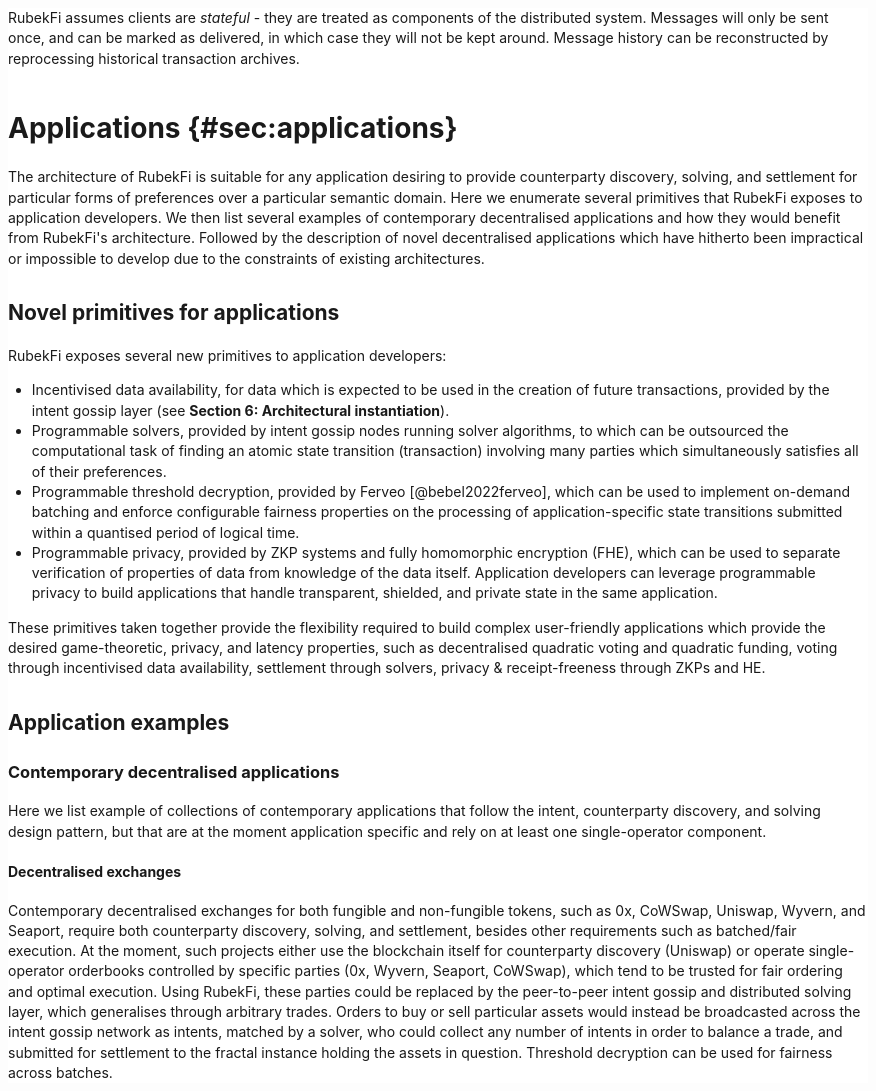 RubekFi assumes clients are _stateful_ - they are treated as components of the distributed system. Messages will only be sent once, and can be marked as delivered, in which case they will not be kept around. Message history can be reconstructed by reprocessing historical transaction archives.


# Applications {#sec:applications}

The architecture of RubekFi is suitable for any application desiring to provide counterparty discovery, solving, and settlement for particular forms of preferences over a particular semantic domain. Here we enumerate several primitives that RubekFi exposes to application developers. We then list several examples of contemporary decentralised applications and how they would benefit from RubekFi's architecture. Followed by the description of novel decentralised applications which have hitherto been impractical or impossible to develop due to the constraints of existing architectures.

## Novel primitives for applications

RubekFi exposes several new primitives to application developers:

- Incentivised data availability, for data which is expected to be used in the creation of future transactions, provided by the intent gossip layer (see **Section 6: Architectural instantiation**).
- Programmable solvers, provided by intent gossip nodes running solver algorithms, to which can be outsourced the computational task of finding an atomic state transition (transaction) involving many parties which simultaneously satisfies all of their preferences. 
- Programmable threshold decryption, provided by Ferveo [@bebel2022ferveo], which can be used to implement on-demand batching and enforce configurable fairness properties on the processing of application-specific state transitions submitted within a quantised period of logical time.
- Programmable privacy, provided by ZKP systems and fully homomorphic encryption (FHE), which can be used to separate verification of properties of data from knowledge of the data itself. Application developers can leverage programmable privacy to build applications that handle transparent, shielded, and private state in the same application.

These primitives taken together provide the flexibility required to build complex user-friendly applications which provide the desired game-theoretic, privacy, and latency properties, such as decentralised quadratic voting and quadratic funding, voting through incentivised data availability, settlement through solvers, privacy & receipt-freeness through ZKPs and HE.

## Application examples

### Contemporary decentralised applications
Here we list example of collections of contemporary applications that follow the intent, counterparty discovery, and solving design pattern, but that are at the moment application specific and rely on at least one single-operator component.

#### Decentralised exchanges

Contemporary decentralised exchanges for both fungible and non-fungible tokens, such as 0x, CoWSwap, Uniswap, Wyvern, and Seaport, require both counterparty discovery, solving, and settlement, besides other requirements such as batched/fair execution. At the moment, such projects either use the blockchain itself for counterparty discovery (Uniswap) or operate single-operator orderbooks controlled by specific parties (0x, Wyvern, Seaport, CoWSwap), which tend to be trusted for fair ordering and optimal execution. Using RubekFi, these parties could be replaced by the peer-to-peer intent gossip and distributed solving layer, which generalises through arbitrary trades. Orders to buy or sell particular assets would instead be broadcasted across the intent gossip network as intents, matched by a solver, who could collect any number of intents in order to balance a trade, and submitted for settlement to the fractal instance holding the assets in question. Threshold decryption can be used for fairness across batches.
